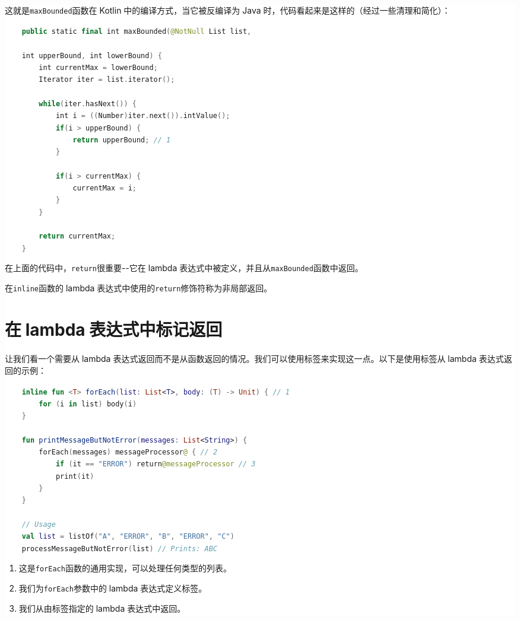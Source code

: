 这就是`maxBounded`函数在 Kotlin 中的编译方式，当它被反编译为 Java 时，代码看起来是这样的（经过一些清理和简化）：

```kt
    public static final int maxBounded(@NotNull List list, 

    int upperBound, int lowerBound) { 
        int currentMax = lowerBound; 
        Iterator iter = list.iterator(); 

        while(iter.hasNext()) { 
            int i = ((Number)iter.next()).intValue(); 
            if(i > upperBound) { 
                return upperBound; // 1 
            } 

            if(i > currentMax) { 
                currentMax = i; 
            } 
        } 

        return currentMax; 
    } 
```

在上面的代码中，`return`很重要--它在 lambda 表达式中被定义，并且从`maxBounded`函数中返回。

在`inline`函数的 lambda 表达式中使用的`return`修饰符称为非局部返回。

# 在 lambda 表达式中标记返回

让我们看一个需要从 lambda 表达式返回而不是从函数返回的情况。我们可以使用标签来实现这一点。以下是使用标签从 lambda 表达式返回的示例：

```kt
    inline fun <T> forEach(list: List<T>, body: (T) -> Unit) { // 1 
        for (i in list) body(i) 
    } 

    fun printMessageButNotError(messages: List<String>) { 
        forEach(messages) messageProcessor@ { // 2 
            if (it == "ERROR") return@messageProcessor // 3 
            print(it) 
        } 
    } 

    // Usage 
    val list = listOf("A", "ERROR", "B", "ERROR", "C") 
    processMessageButNotError(list) // Prints: ABC 
```

1.  这是`forEach`函数的通用实现，可以处理任何类型的列表。

1.  我们为`forEach`参数中的 lambda 表达式定义标签。

1.  我们从由标签指定的 lambda 表达式中返回。
